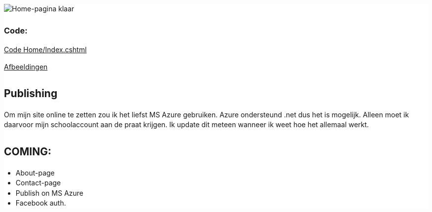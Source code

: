 ![Home-pagina klaar](img/siteHomePageKlaar.png)

### Code:

[Code Home/Index.cshtml](webappSOFT/webappSOFT/Views/Home/Index.cshtml)

[Afbeeldingen](img/wallpapers)

## Publishing

Om mijn site online te zetten zou ik het liefst MS Azure gebruiken. Azure ondersteund .net dus het is mogelijk. Alleen moet ik daarvoor mijn schoolaccount aan de praat krijgen. Ik update dit meteen wanneer ik weet hoe het allemaal werkt.



## COMING: 
- About-page
- Contact-page
- Publish on MS Azure
- Facebook auth.

